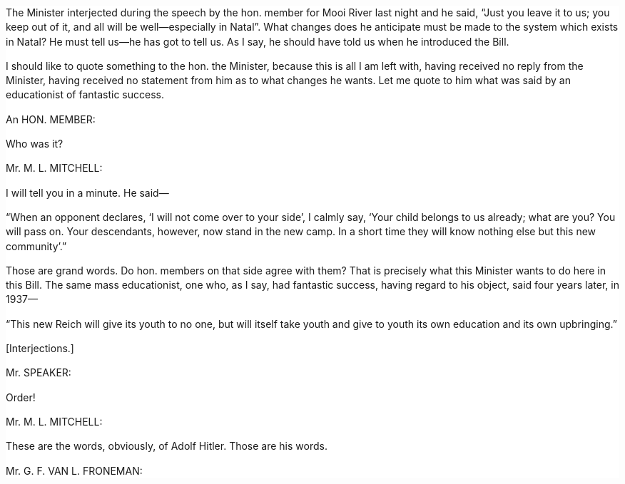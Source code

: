 <p>The Minister interjected during the speech by the hon. member for Mooi River last night and he said, &#x201C;Just you leave it to us; you keep out of it, and all will be well&#x2014;especially in Natal&#x201D;. What changes does he anticipate must be made to the system which exists in Natal? He must tell us&#x2014;he has got to tell us. As I say, he should have told us when he introduced the Bill.</p>

<p>I should like to quote something to the hon. the Minister, because this is all I am left with, having received no reply from the Minister, having received no statement from him as to <span class="col_1841-1842" refersTo="page_0938"/>what changes he wants. Let me quote to him what was said by an educationist of fantastic success.</p>

</speech>

<speech by="#member">

<from>An <person refersTo="hansard_za">HON. MEMBER</person>:</from>

<p>Who was it?</p>

</speech>

<speech by="#mitchell">

<from>Mr. <person refersTo="hansard_za">M. L. MITCHELL</person>:</from>

<p>I will tell you in a minute. He said&#x2014;</p>

<block name="quote">&#x201C;When an opponent declares, ‘I will not come over to your side&#x2019;, I calmly say, ‘Your child belongs to us already; what are you? You will pass on. Your descendants, however, now stand in the new camp. In a short time they will know nothing else but this new community&#x2019;.&#x201D;</block>

<p>Those are grand words. Do hon. members on that side agree with them? That is precisely what this Minister wants to do here in this Bill. The same mass educationist, one who, as I say, had fantastic success, having regard to his object, said four years later, in 1937&#x2014;</p>

<block name="quote">&#x201C;This new Reich will give its youth to no one, but will itself take youth and give to youth its own education and its own upbringing.&#x201D;</block>

<p>[Interjections.]</p>

</speech>

<speech by="#speaker">

<from>Mr. <person refersTo="hansard_za">SPEAKER</person>:</from>

<p>Order!</p>

</speech>

<speech by="#mitchell">

<from>Mr. <person refersTo="hansard_za">M. L. MITCHELL</person>:</from>

<p>These are the words, obviously, of Adolf Hitler. Those are his words.</p>

</speech>

<speech by="#froneman">

<from>Mr. <person refersTo="hansard_za">G. F. VAN L. FRONEMAN</person>:</from>
